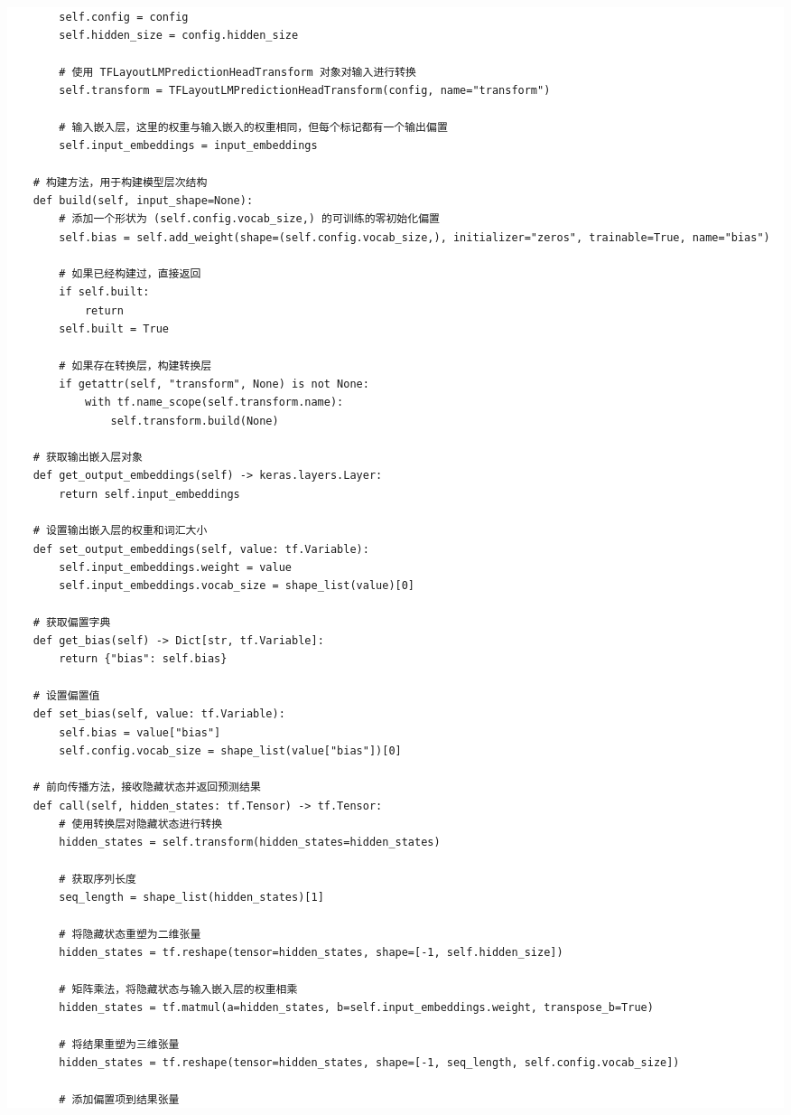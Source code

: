 ```
        self.config = config
        self.hidden_size = config.hidden_size

        # 使用 TFLayoutLMPredictionHeadTransform 对象对输入进行转换
        self.transform = TFLayoutLMPredictionHeadTransform(config, name="transform")

        # 输入嵌入层，这里的权重与输入嵌入的权重相同，但每个标记都有一个输出偏置
        self.input_embeddings = input_embeddings

    # 构建方法，用于构建模型层次结构
    def build(self, input_shape=None):
        # 添加一个形状为 (self.config.vocab_size,) 的可训练的零初始化偏置
        self.bias = self.add_weight(shape=(self.config.vocab_size,), initializer="zeros", trainable=True, name="bias")

        # 如果已经构建过，直接返回
        if self.built:
            return
        self.built = True

        # 如果存在转换层，构建转换层
        if getattr(self, "transform", None) is not None:
            with tf.name_scope(self.transform.name):
                self.transform.build(None)

    # 获取输出嵌入层对象
    def get_output_embeddings(self) -> keras.layers.Layer:
        return self.input_embeddings

    # 设置输出嵌入层的权重和词汇大小
    def set_output_embeddings(self, value: tf.Variable):
        self.input_embeddings.weight = value
        self.input_embeddings.vocab_size = shape_list(value)[0]

    # 获取偏置字典
    def get_bias(self) -> Dict[str, tf.Variable]:
        return {"bias": self.bias}

    # 设置偏置值
    def set_bias(self, value: tf.Variable):
        self.bias = value["bias"]
        self.config.vocab_size = shape_list(value["bias"])[0]

    # 前向传播方法，接收隐藏状态并返回预测结果
    def call(self, hidden_states: tf.Tensor) -> tf.Tensor:
        # 使用转换层对隐藏状态进行转换
        hidden_states = self.transform(hidden_states=hidden_states)

        # 获取序列长度
        seq_length = shape_list(hidden_states)[1]

        # 将隐藏状态重塑为二维张量
        hidden_states = tf.reshape(tensor=hidden_states, shape=[-1, self.hidden_size])

        # 矩阵乘法，将隐藏状态与输入嵌入层的权重相乘
        hidden_states = tf.matmul(a=hidden_states, b=self.input_embeddings.weight, transpose_b=True)

        # 将结果重塑为三维张量
        hidden_states = tf.reshape(tensor=hidden_states, shape=[-1, seq_length, self.config.vocab_size])

        # 添加偏置项到结果张量
```